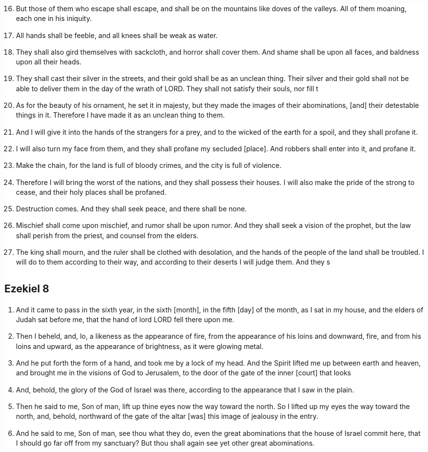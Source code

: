 16. But those of them who escape shall escape, and shall be on the mountains like doves of the valleys. All of them moaning, each one in his iniquity.

17. All hands shall be feeble, and all knees shall be weak as water.

18. They shall also gird themselves with sackcloth, and horror shall cover them. And shame shall be upon all faces, and baldness upon all their heads.

19. They shall cast their silver in the streets, and their gold shall be as an unclean thing. Their silver and their gold shall not be able to deliver them in the day of the wrath of LORD. They shall not satisfy their souls, nor fill t

20. As for the beauty of his ornament, he set it in majesty, but they made the images of their abominations, [and] their detestable things in it. Therefore I have made it as an unclean thing to them.

21. And I will give it into the hands of the strangers for a prey, and to the wicked of the earth for a spoil, and they shall profane it.

22. I will also turn my face from them, and they shall profane my secluded [place]. And robbers shall enter into it, and profane it.

23. Make the chain, for the land is full of bloody crimes, and the city is full of violence.

24. Therefore I will bring the worst of the nations, and they shall possess their houses. I will also make the pride of the strong to cease, and their holy places shall be profaned.

25. Destruction comes. And they shall seek peace, and there shall be none.

26. Mischief shall come upon mischief, and rumor shall be upon rumor. And they shall seek a vision of the prophet, but the law shall perish from the priest, and counsel from the elders.

27. The king shall mourn, and the ruler shall be clothed with desolation, and the hands of the people of the land shall be troubled. I will do to them according to their way, and according to their deserts I will judge them. And they s

## Ezekiel 8

1. And it came to pass in the sixth year, in the sixth [month], in the fifth [day] of the month, as I sat in my house, and the elders of Judah sat before me, that the hand of lord LORD fell there upon me.

2. Then I beheld, and, lo, a likeness as the appearance of fire, from the appearance of his loins and downward, fire, and from his loins and upward, as the appearance of brightness, as it were glowing metal.

3. And he put forth the form of a hand, and took me by a lock of my head. And the Spirit lifted me up between earth and heaven, and brought me in the visions of God to Jerusalem, to the door of the gate of the inner [court] that looks

4. And, behold, the glory of the God of Israel was there, according to the appearance that I saw in the plain.

5. Then he said to me, Son of man, lift up thine eyes now the way toward the north. So I lifted up my eyes the way toward the north, and, behold, northward of the gate of the altar [was] this image of jealousy in the entry.

6. And he said to me, Son of man, see thou what they do, even the great abominations that the house of Israel commit here, that I should go far off from my sanctuary? But thou shall again see yet other great abominations.
